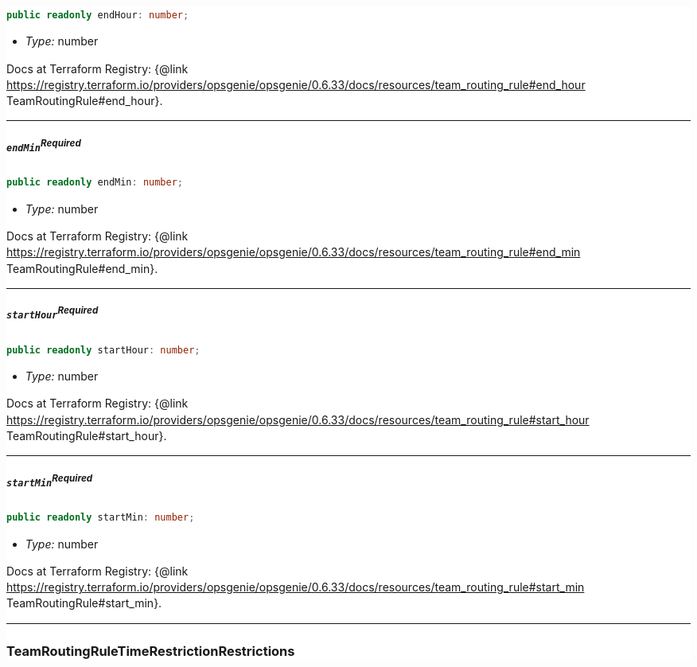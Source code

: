 ```typescript
public readonly endHour: number;
```

- *Type:* number

Docs at Terraform Registry: {@link https://registry.terraform.io/providers/opsgenie/opsgenie/0.6.33/docs/resources/team_routing_rule#end_hour TeamRoutingRule#end_hour}.

---

##### `endMin`<sup>Required</sup> <a name="endMin" id="rhizo-co-terraform-provider-opsgenie.teamRoutingRule.TeamRoutingRuleTimeRestrictionRestriction.property.endMin"></a>

```typescript
public readonly endMin: number;
```

- *Type:* number

Docs at Terraform Registry: {@link https://registry.terraform.io/providers/opsgenie/opsgenie/0.6.33/docs/resources/team_routing_rule#end_min TeamRoutingRule#end_min}.

---

##### `startHour`<sup>Required</sup> <a name="startHour" id="rhizo-co-terraform-provider-opsgenie.teamRoutingRule.TeamRoutingRuleTimeRestrictionRestriction.property.startHour"></a>

```typescript
public readonly startHour: number;
```

- *Type:* number

Docs at Terraform Registry: {@link https://registry.terraform.io/providers/opsgenie/opsgenie/0.6.33/docs/resources/team_routing_rule#start_hour TeamRoutingRule#start_hour}.

---

##### `startMin`<sup>Required</sup> <a name="startMin" id="rhizo-co-terraform-provider-opsgenie.teamRoutingRule.TeamRoutingRuleTimeRestrictionRestriction.property.startMin"></a>

```typescript
public readonly startMin: number;
```

- *Type:* number

Docs at Terraform Registry: {@link https://registry.terraform.io/providers/opsgenie/opsgenie/0.6.33/docs/resources/team_routing_rule#start_min TeamRoutingRule#start_min}.

---

### TeamRoutingRuleTimeRestrictionRestrictions <a name="TeamRoutingRuleTimeRestrictionRestrictions" id="rhizo-co-terraform-provider-opsgenie.teamRoutingRule.TeamRoutingRuleTimeRestrictionRestrictions"></a>
